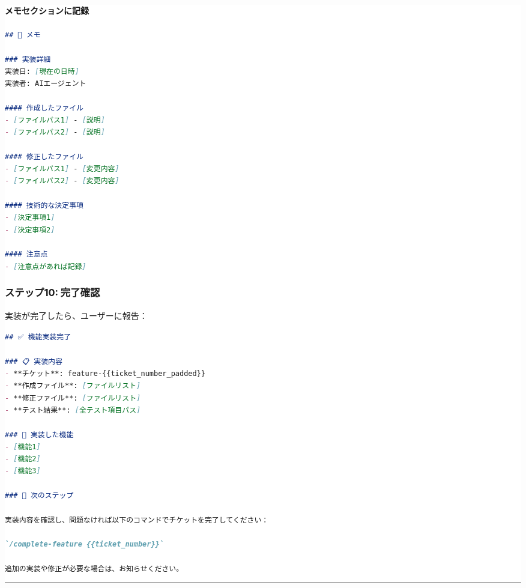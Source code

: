 #### メモセクションに記録
```markdown
## 📝 メモ

### 実装詳細
実装日: [現在の日時]
実装者: AIエージェント

#### 作成したファイル
- [ファイルパス1] - [説明]
- [ファイルパス2] - [説明]

#### 修正したファイル
- [ファイルパス1] - [変更内容]
- [ファイルパス2] - [変更内容]

#### 技術的な決定事項
- [決定事項1]
- [決定事項2]

#### 注意点
- [注意点があれば記録]
```

### ステップ10: 完了確認

実装が完了したら、ユーザーに報告：

```markdown
## ✅ 機能実装完了

### 📋 実装内容
- **チケット**: feature-{{ticket_number_padded}}
- **作成ファイル**: [ファイルリスト]
- **修正ファイル**: [ファイルリスト]
- **テスト結果**: [全テスト項目パス]

### 🎯 実装した機能
- [機能1]
- [機能2]
- [機能3]

### 📝 次のステップ

実装内容を確認し、問題なければ以下のコマンドでチケットを完了してください：

`/complete-feature {{ticket_number}}`

追加の実装や修正が必要な場合は、お知らせください。
```

---
